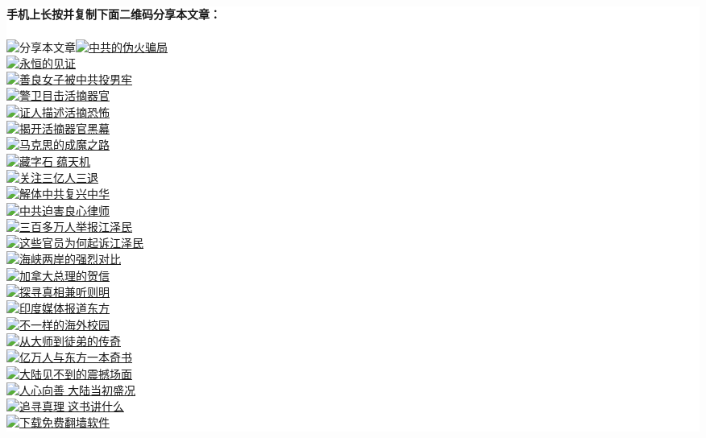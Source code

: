 <strong>手机上长按并复制下面二维码分享本文章：</strong><br><br><img src="https://quickchart.io/qr?size=256&text=https://github.com/1992513/djy/blob/master/gb/23/6/21/n14020146.md%231" title="分享本文章"></td><td VALIGN=TOP><a href="https://github.com/1992513/djy/blob/master/gb/16/1/21/n4622075.md?dfh#1" target="_blank"><img src="https://raw.githubusercontent.com/1992513/djy/master/gb/300/wei-f1.jpg" title="中共的伪火骗局"  alt="中共的伪火骗局"></a><br><a href="https://github.com/1992513/www/blob/master/README.md?dfh#9" target="_blank"><img src="https://raw.githubusercontent.com/1992513/djy/master/gb/300/yong-h.jpg" title="永恒的见证"  alt="永恒的见证"></a><br><a href="https://github.com/1992513/djy/blob/master/gb/13/9/29/n3974789.md?dfh#1" target="_blank"><img src="https://raw.githubusercontent.com/1992513/djy/master/gb/300/shang-lnz.jpg" title="善良女子被中共投男牢"  alt="善良女子被中共投男牢"></a><br><a href="https://github.com/1992513/djy/blob/master/gb/16/3/16/n4663449.md?dfh#1" target="_blank"><img src="https://raw.githubusercontent.com/1992513/djy/master/gb/300/huo-z3.jpg" title="警卫目击活摘器官"  alt="警卫目击活摘器官"></a><br><a href="https://github.com/1992513/djy/blob/master/gb/16/8/7/n8177641.md?dfh#1" target="_blank"><img src="https://raw.githubusercontent.com/1992513/djy/master/gb/300/huo-z4.jpg" title="证人描述活摘恐怖"  alt="证人描述活摘恐怖"></a><br><a href="https://github.com/1992513/djy/blob/master/gb/10/4/19/n2881569.md?dfh#1" target="_blank"><img src="https://raw.githubusercontent.com/1992513/djy/master/gb/300/huo-z1.jpg" title="揭开活摘器官黑幕"  alt="揭开活摘器官黑幕"></a><br><a href="https://github.com/1992513/djy/blob/master/gb/10/11/7/n3077476.md?dfh#1" target="_blank"><img src="https://raw.githubusercontent.com/1992513/djy/master/gb/300/ma-ks.jpg" title="马克思的成魔之路"  alt="马克思的成魔之路"></a><br><a href="https://github.com/1992513/djy/blob/master/gb/14/6/9/n4173977.md?dfh#1" target="_blank"><img src="https://raw.githubusercontent.com/1992513/djy/master/gb/300/chang-zs.jpg" title="藏字石 蕴天机"  alt="藏字石 蕴天机"></a><br><a href="https://github.com/1992513/djy/blob/master/gb/18/5/10/n10381511.md?dfh#1" target="_blank"><img src="https://raw.githubusercontent.com/1992513/djy/master/gb/300/st1.jpg" title="关注三亿人三退"  alt="关注三亿人三退"></a><br><a href="https://github.com/1992513/djy/blob/master/gb/18/3/21/n10237682.md?dfh#1" target="_blank"><img src="https://raw.githubusercontent.com/1992513/djy/master/gb/300/jie-t.jpg" title="解体中共复兴中华"  alt="解体中共复兴中华"></a><br><a href="https://github.com/1992513/djy/blob/master/gb/9/2/9/n2422991.md?dfh#1" target="_blank"><img src="https://raw.githubusercontent.com/1992513/djy/master/gb/300/gao-zs.jpg" title="中共迫害良心律师"  alt="中共迫害良心律师"></a><br><a href="https://github.com/1992513/djy/blob/master/gb/18/12/9/n10900044.md?dfh#1" target="_blank"><img src="https://raw.githubusercontent.com/1992513/djy/master/gb/300/sj1.jpg" title="三百多万人举报江泽民"  alt="三百多万人举报江泽民"></a><br><a href="https://github.com/1992513/djy/blob/master/gb/18/8/28/n10672014.md?dfh#1" target="_blank"><img src="https://raw.githubusercontent.com/1992513/djy/master/gb/300/sj2.jpg" title="这些官员为何起诉江泽民"  alt="这些官员为何起诉江泽民"></a><br><a href="https://github.com/1992513/djy/blob/master/gb/8/12/18/n2367165.md?dfh#1" target="_blank"><img src="https://raw.githubusercontent.com/1992513/djy/master/gb/300/liangan.jpg" title="海峡两岸的强烈对比"  alt="海峡两岸的强烈对比"></a><br><a href="https://github.com/1992513/djy/blob/master/gb/15/12/10/n4593139.md?dfh#1" target="_blank"><img src="https://raw.githubusercontent.com/1992513/djy/master/gb/300/jia-ndzl.jpg" title="加拿大总理的贺信"  alt="加拿大总理的贺信"></a><br><a href="https://github.com/1992513/djy/blob/master/gb/11/6/17/n3289382.md?dfh#1" target="_blank"><img src="https://raw.githubusercontent.com/1992513/djy/master/gb/300/xiao-wd.jpg" title="探寻真相兼听则明"  alt="探寻真相兼听则明"></a><br><a href="https://github.com/1992513/djy/blob/master/gb/18/10/27/n10812623.md?dfh#1" target="_blank"><img src="https://raw.githubusercontent.com/1992513/djy/master/gb/300/yindu.jpg" title="印度媒体报道东方"  alt="印度媒体报道东方"></a><br><a href="https://github.com/1992513/djy/blob/master/gb/18/6/9/n10469652.md?dfh#1" target="_blank"><img src="https://raw.githubusercontent.com/1992513/djy/master/gb/300/xie-j.jpg" title="不一样的海外校园"  alt="不一样的海外校园"></a><br><a href="https://github.com/1992513/djy/blob/master/gb/7/4/5/n1669415.md?dfh#1" target="_blank"><img src="https://raw.githubusercontent.com/1992513/djy/master/gb/300/li-up.jpg" title="从大师到徒弟的传奇"  alt="从大师到徒弟的传奇"></a><br><a href="https://github.com/1992513/djy/blob/master/gb/17/5/26/n9191512.md?dfh#1" target="_blank"><img src="https://raw.githubusercontent.com/1992513/djy/master/gb/300/zfl2.jpg" title="亿万人与东方一本奇书"  alt="亿万人与东方一本奇书"></a><br><a href="https://github.com/1992513/djy/blob/master/gb/13/11/27/n4020290.md?dfh#1" target="_blank"><img src="https://raw.githubusercontent.com/1992513/djy/master/gb/300/zhen-h.jpg" title="大陆见不到的震撼场面"  alt="大陆见不到的震撼场面"></a><br><a href="https://github.com/1992513/djy/blob/master/gb/15/7/17/n4482910.md?dfh#1" target="_blank"><img src="https://raw.githubusercontent.com/1992513/djy/master/gb/300/dalu-sk.jpg" title="人心向善 大陆当初盛况"  alt="人心向善 大陆当初盛况"></a><br><a href="https://github.com/1992513/djy/blob/master/gb/19/1/5/n10955468.md?dfh#1" target="_blank"><img src="https://raw.githubusercontent.com/1992513/djy/master/gb/300/zfl1.jpg" title="追寻真理 这书讲什么"  alt="追寻真理 这书讲什么"></a><br><a href="https://github.com/1992513/www/blob/master/README.md?dfh#1" target="_blank"><img src="https://raw.githubusercontent.com/1992513/djy/master/gb/300/fq1.jpg" title="下载免费翻墙软件"  alt="下载免费翻墙软件"></a><br></td></tr></table>
